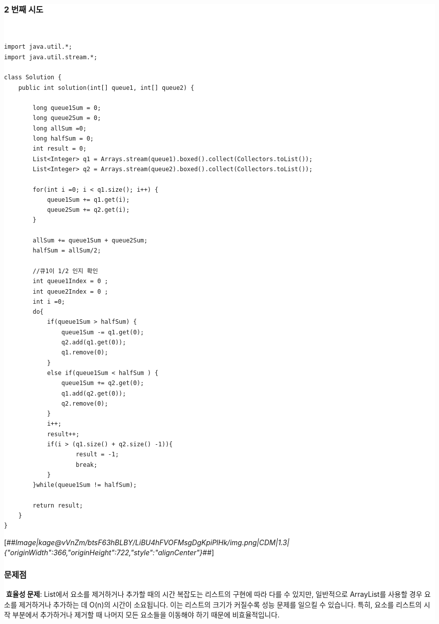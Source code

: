 ### **2 번째 시도**
​
```
import java.util.*;
import java.util.stream.*;
​
class Solution {
    public int solution(int[] queue1, int[] queue2) {
        
        long queue1Sum = 0;
        long queue2Sum = 0;
        long allSum =0;
        long halfSum = 0;
        int result = 0;
        List<Integer> q1 = Arrays.stream(queue1).boxed().collect(Collectors.toList());
        List<Integer> q2 = Arrays.stream(queue2).boxed().collect(Collectors.toList());
        
        for(int i =0; i < q1.size(); i++) {
            queue1Sum += q1.get(i);
            queue2Sum += q2.get(i);
        }
        
        allSum += queue1Sum + queue2Sum;
        halfSum = allSum/2;
        
        //큐1이 1/2 인지 확인
        int queue1Index = 0 ;
        int queue2Index = 0 ;
        int i =0;
        do{
            if(queue1Sum > halfSum) {
                queue1Sum -= q1.get(0);
                q2.add(q1.get(0));
                q1.remove(0);
            }
            else if(queue1Sum < halfSum ) {
                queue1Sum += q2.get(0);
                q1.add(q2.get(0));
                q2.remove(0);
            }
            i++;
            result++;
            if(i > (q1.size() + q2.size() -1)){
                    result = -1;
                    break;
            }
        }while(queue1Sum != halfSum);
        
        return result;
    }
}
```
​
[##_Image|kage@vVnZm/btsF63hBLBY/LiBU4hFVOFMsgDgKpiPlHk/img.png|CDM|1.3|{"originWidth":366,"originHeight":722,"style":"alignCenter"}_##]
​
### **문제점**
​
**효율성 문제**: List에서 요소를 제거하거나 추가할 때의 시간 복잡도는 리스트의 구현에 따라 다를 수 있지만, 일반적으로 ArrayList를 사용할 경우 요소를 제거하거나 추가하는 데 O(n)의 시간이 소요됩니다. 이는 리스트의 크기가 커질수록 성능 문제를 일으킬 수 있습니다. 특히, 요소를 리스트의 시작 부분에서 추가하거나 제거할 때 나머지 모든 요소들을 이동해야 하기 때문에 비효율적입니다.
​
